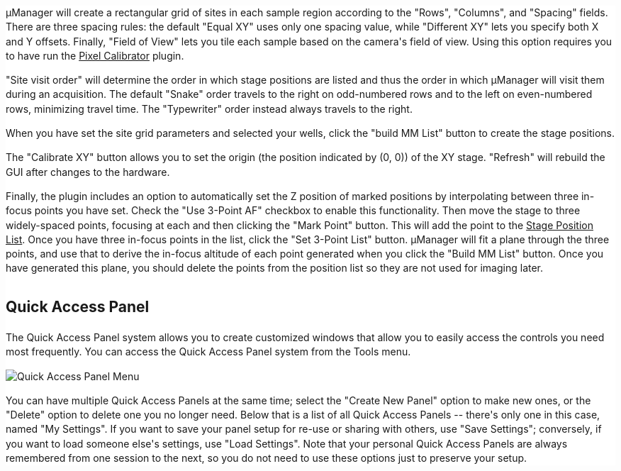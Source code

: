 µManager will create a rectangular grid of sites in each sample region
according to the "Rows", "Columns", and "Spacing" fields. There are
three spacing rules: the default "Equal XY" uses only one spacing value,
while "Different XY" lets you specify both X and Y offsets. Finally,
"Field of View" lets you tile each sample based on the camera's field of
view. Using this option requires you to have run the [Pixel
Calibrator](#pixel-calibrator "wikilink") plugin.

"Site visit order" will determine the order in which stage positions are
listed and thus the order in which µManager will visit them during an
acquisition. The default "Snake" order travels to the right on
odd-numbered rows and to the left on even-numbered rows, minimizing
travel time. The "Typewriter" order instead always travels to the right.

When you have set the site grid parameters and selected your wells,
click the "build MM List" button to create the stage positions.

The "Calibrate XY" button allows you to set the origin (the position
indicated by (0, 0)) of the XY stage. "Refresh" will rebuild the GUI
after changes to the hardware.

Finally, the plugin includes an option to automatically set the Z
position of marked positions by interpolating between three in-focus
points you have set. Check the "Use 3-Point AF" checkbox to enable this
functionality. Then move the stage to three widely-spaced points,
focusing at each and then clicking the "Mark Point" button. This will
add the point to the [Stage Position
List](#stage-position-list "wikilink"). Once you have three in-focus
points in the list, click the "Set 3-Point List" button. µManager will
fit a plane through the three points, and use that to derive the
in-focus altitude of each point generated when you click the "Build MM
List" button. Once you have generated this plane, you should delete the
points from the position list so they are not used for imaging later.

## Quick Access Panel

The Quick Access Panel system allows you to create customized windows
that allow you to easily access the controls you need most frequently.
You can access the Quick Access Panel system from the Tools menu.

![Quick Access Panel
Menu](media/UsersGuide_quickAccessMenu.png "Quick Access Panel Menu")

You can have multiple Quick Access Panels at the same time; select the
"Create New Panel" option to make new ones, or the "Delete" option to
delete one you no longer need. Below that is a list of all Quick Access
Panels -- there's only one in this case, named "My Settings". If you
want to save your panel setup for re-use or sharing with others, use
"Save Settings"; conversely, if you want to load someone else's
settings, use "Load Settings". Note that your personal Quick Access
Panels are always remembered from one session to the next, so you do not
need to use these options just to preserve your setup.
